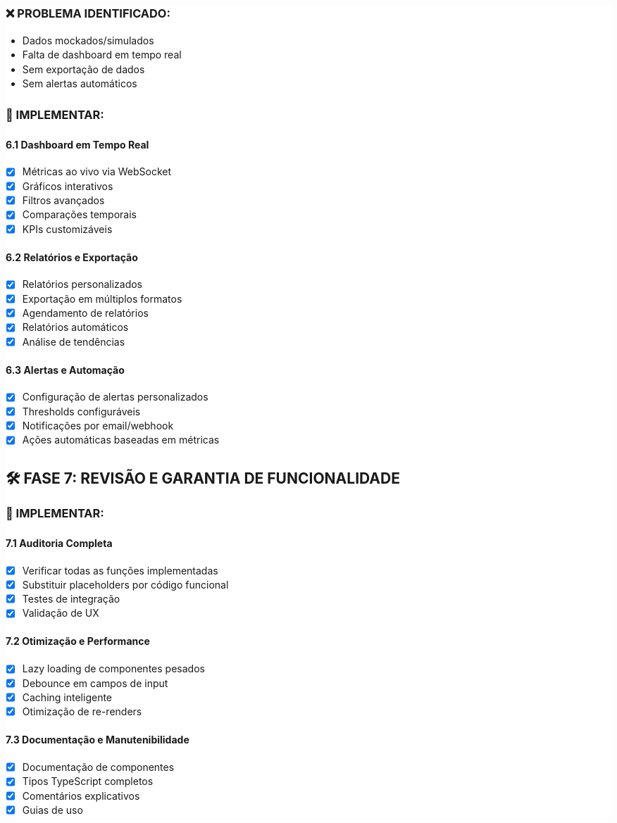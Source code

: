 ### ❌ PROBLEMA IDENTIFICADO:
- Dados mockados/simulados
- Falta de dashboard em tempo real
- Sem exportação de dados
- Sem alertas automáticos

### 🔧 IMPLEMENTAR:

#### 6.1 Dashboard em Tempo Real
- [x] Métricas ao vivo via WebSocket
- [x] Gráficos interativos
- [x] Filtros avançados
- [x] Comparações temporais
- [x] KPIs customizáveis

#### 6.2 Relatórios e Exportação
- [x] Relatórios personalizados
- [x] Exportação em múltiplos formatos
- [x] Agendamento de relatórios
- [x] Relatórios automáticos
- [x] Análise de tendências

#### 6.3 Alertas e Automação
- [x] Configuração de alertas personalizados
- [x] Thresholds configuráveis
- [x] Notificações por email/webhook
- [x] Ações automáticas baseadas em métricas

## 🛠️ FASE 7: REVISÃO E GARANTIA DE FUNCIONALIDADE

### 🔧 IMPLEMENTAR:

#### 7.1 Auditoria Completa
- [x] Verificar todas as funções implementadas
- [x] Substituir placeholders por código funcional
- [x] Testes de integração
- [x] Validação de UX

#### 7.2 Otimização e Performance
- [x] Lazy loading de componentes pesados
- [x] Debounce em campos de input
- [x] Caching inteligente
- [x] Otimização de re-renders

#### 7.3 Documentação e Manutenibilidade
- [x] Documentação de componentes
- [x] Tipos TypeScript completos
- [x] Comentários explicativos
- [x] Guias de uso
